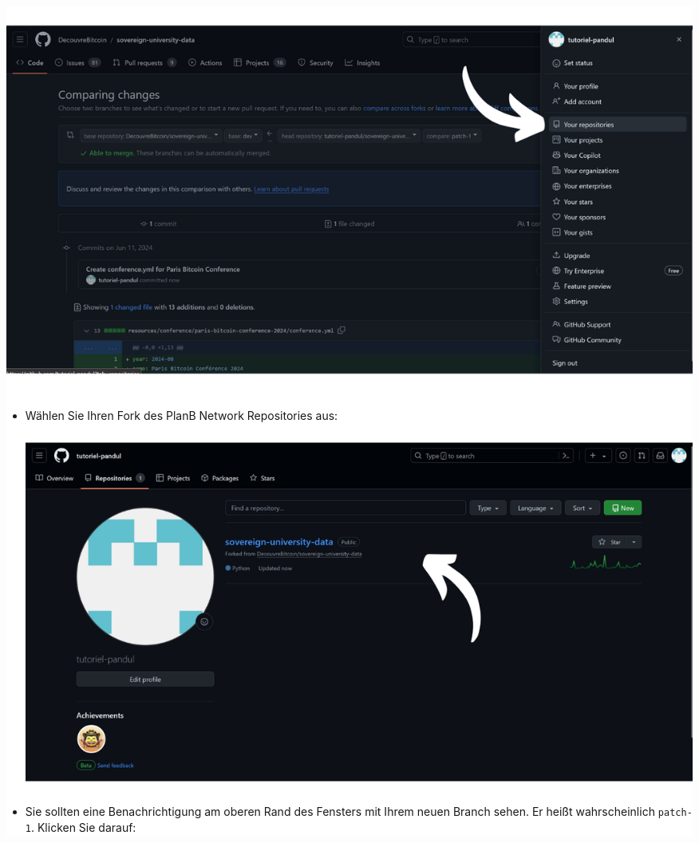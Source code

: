 ![Konferenz](assets/14.webp)
- Wählen Sie Ihren Fork des PlanB Network Repositories aus:
![Konferenz](assets/15.webp)
- Sie sollten eine Benachrichtigung am oberen Rand des Fensters mit Ihrem neuen Branch sehen. Er heißt wahrscheinlich `patch-1`. Klicken Sie darauf: